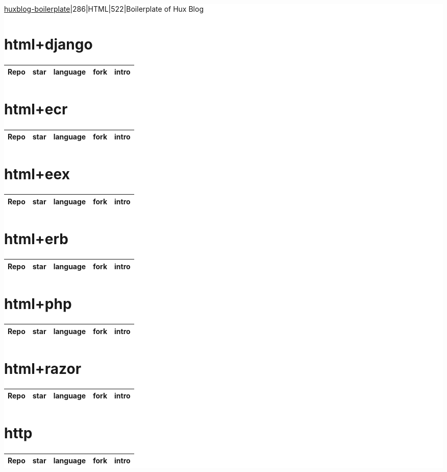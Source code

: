 [huxblog-boilerplate](https://github.com/Huxpro/huxblog-boilerplate)|286|HTML|522|Boilerplate of Hux Blog


# html+django

Repo|star|language|fork|intro
-|-|-|-|-



# html+ecr

Repo|star|language|fork|intro
-|-|-|-|-



# html+eex

Repo|star|language|fork|intro
-|-|-|-|-



# html+erb

Repo|star|language|fork|intro
-|-|-|-|-



# html+php

Repo|star|language|fork|intro
-|-|-|-|-



# html+razor

Repo|star|language|fork|intro
-|-|-|-|-



# http

Repo|star|language|fork|intro
-|-|-|-|-


